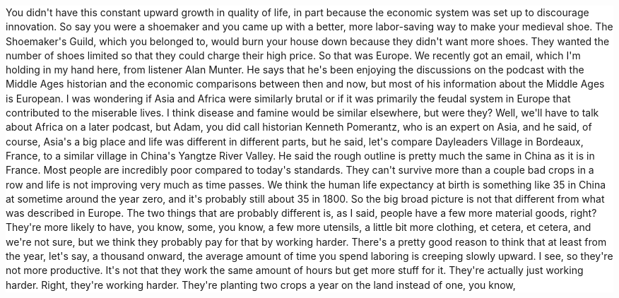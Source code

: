 You didn't have this constant upward growth
in quality of life,
in part because the economic system was set up
to discourage innovation.
So say you were a shoemaker
and you came up with a better, more labor-saving way
to make your medieval shoe.
The Shoemaker's Guild, which you belonged to,
would burn your house down
because they didn't want more shoes.
They wanted the number of shoes limited
so that they could charge their high price.
So that was Europe.
We recently got an email,
which I'm holding in my hand here,
from listener Alan Munter.
He says that he's been enjoying the discussions
on the podcast with the Middle Ages historian
and the economic comparisons between then and now,
but most of his information
about the Middle Ages is European.
I was wondering if Asia and Africa were similarly brutal
or if it was primarily the feudal system in Europe
that contributed to the miserable lives.
I think disease and famine would be similar elsewhere,
but were they?
Well, we'll have to talk about Africa on a later podcast,
but Adam, you did call historian Kenneth Pomerantz,
who is an expert on Asia, and he said,
of course, Asia's a big place
and life was different in different parts,
but he said, let's compare Dayleaders Village
in Bordeaux, France, to a similar village
in China's Yangtze River Valley.
He said the rough outline is pretty much the same
in China as it is in France.
Most people are incredibly poor
compared to today's standards.
They can't survive more than a couple bad crops
in a row and life is not improving very much as time passes.
We think the human life expectancy at birth
is something like 35 in China
at sometime around the year zero,
and it's probably still about 35 in 1800.
So the big broad picture is not that different
from what was described in Europe.
The two things that are probably different is, as I said,
people have a few more material goods, right?
They're more likely to have, you know,
some, you know, a few more utensils,
a little bit more clothing, et cetera, et cetera,
and we're not sure, but we think
they probably pay for that by working harder.
There's a pretty good reason to think that
at least from the year, let's say, a thousand onward,
the average amount of time you spend laboring
is creeping slowly upward.
I see, so they're not more productive.
It's not that they work the same amount of hours
but get more stuff for it.
They're actually just working harder.
Right, they're working harder.
They're planting two crops a year on the land
instead of one, you know,